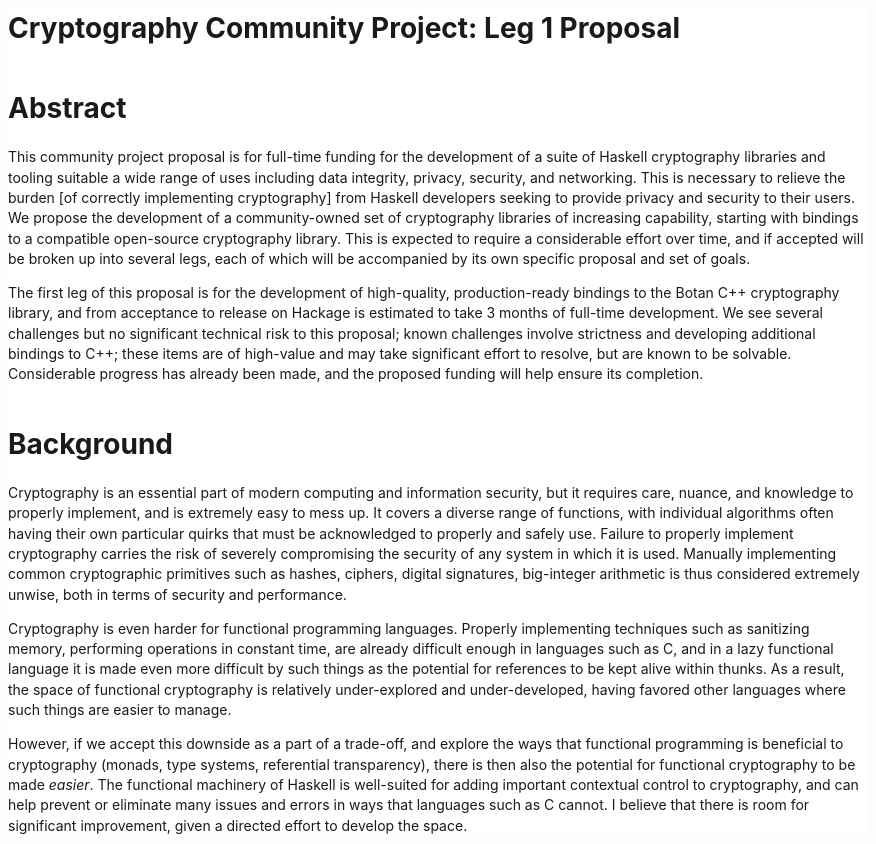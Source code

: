# Cryptography Community Project: Leg 1 Proposal



# Abstract




This community project proposal is for full-time funding for the development of a suite of Haskell cryptography libraries and tooling suitable a wide range of uses including data integrity, privacy, security, and networking.  This is necessary to relieve the burden [of correctly implementing cryptography] from Haskell developers seeking to provide privacy and security to their users.  We propose the development of a community-owned set of cryptography libraries of increasing capability, starting with bindings to a compatible open-source cryptography library. 
This is expected to require a considerable effort over time, and if accepted will be broken up into several legs, each of which will be accompanied by its own specific proposal and set of goals.


The first leg of this proposal is for the development of high-quality, production-ready bindings to the Botan C++ cryptography library, and from acceptance to release on Hackage is estimated to take 3 months of full-time development.  We see several challenges but no significant technical risk to this proposal; known challenges involve strictness and developing additional bindings to C++; these items are of high-value and may take significant effort to resolve, but are known to be solvable.  Considerable progress has already been made, and the proposed funding will help ensure its completion.

# Background




Cryptography is an essential part of modern computing and information security, but it requires care, nuance, and knowledge to properly implement, and is extremely easy to mess up.  It covers a diverse range of functions, with individual algorithms often having their own particular quirks that must be acknowledged to properly and safely use.  Failure to properly implement cryptography carries the risk of severely compromising the security of any system in which it is used.  Manually implementing common cryptographic primitives such as hashes, ciphers, digital signatures, big-integer arithmetic is thus considered extremely unwise, both in terms of security and performance.


Cryptography is even harder for functional programming languages. Properly implementing techniques such as sanitizing memory, performing operations in constant time, are already difficult enough in languages such as C, and in a lazy functional language it is made even more difficult by such things as the potential for references to be kept alive within thunks.  As a result, the space of functional cryptography is relatively under-explored and under-developed, having favored other languages where such things are easier to manage.


However, if we accept this downside as a part of a trade-off, and explore the ways that functional programming is beneficial to cryptography (monads, type systems, referential transparency), there is then also the potential for functional cryptography to be made *easier*. The functional machinery of Haskell is well-suited for adding important contextual control to cryptography, and can help prevent or eliminate many issues and errors in ways that languages such as C cannot.  I believe that there is room for significant improvement, given a directed effort to develop the space.
